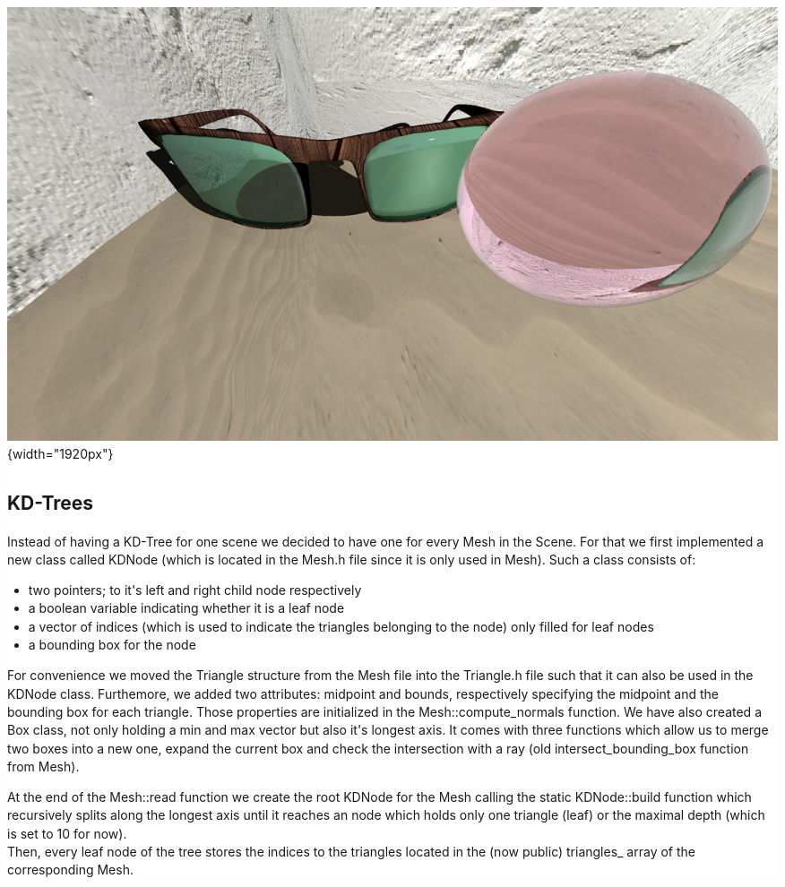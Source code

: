 ![The scene that we create](images/FinalImageWithoutDoF.png){width="1920px"}

## KD-Trees

Instead of having a KD-Tree for one scene we decided to have one for every Mesh in the Scene.
For that we first implemented a new class called KDNode (which is located in the Mesh.h file since it is only used in Mesh). Such a class consists of:  

- two pointers; to it's left and right child node respectively  
- a boolean variable indicating whether it is a leaf node  
- a vector of indices (which is used to indicate the triangles belonging to the node) only filled for leaf nodes
- a bounding box for the node

For convenience we moved the Triangle structure from the Mesh file into the Triangle.h file such that it can also be used in the KDNode class.
Furthemore, we added two attributes: midpoint and bounds, respectively specifying the midpoint and the bounding box for each triangle. Those properties are initialized in the Mesh::compute_normals function.
We have also created a Box class, not only holding a min and max vector but also it's longest axis. It comes with three functions which allow us to merge two boxes into a new one, expand the current box and check the intersection with a ray (old intersect\_bounding\_box function from Mesh).

At the end of the Mesh::read function we create the root KDNode for the Mesh calling the static KDNode::build function which recursively splits along the longest axis until it reaches an node which holds only one triangle (leaf) or the maximal depth (which is set to 10 for now).  
Then, every leaf node of the tree stores the indices to the triangles located in the (now public) triangles_ array of the corresponding Mesh.
